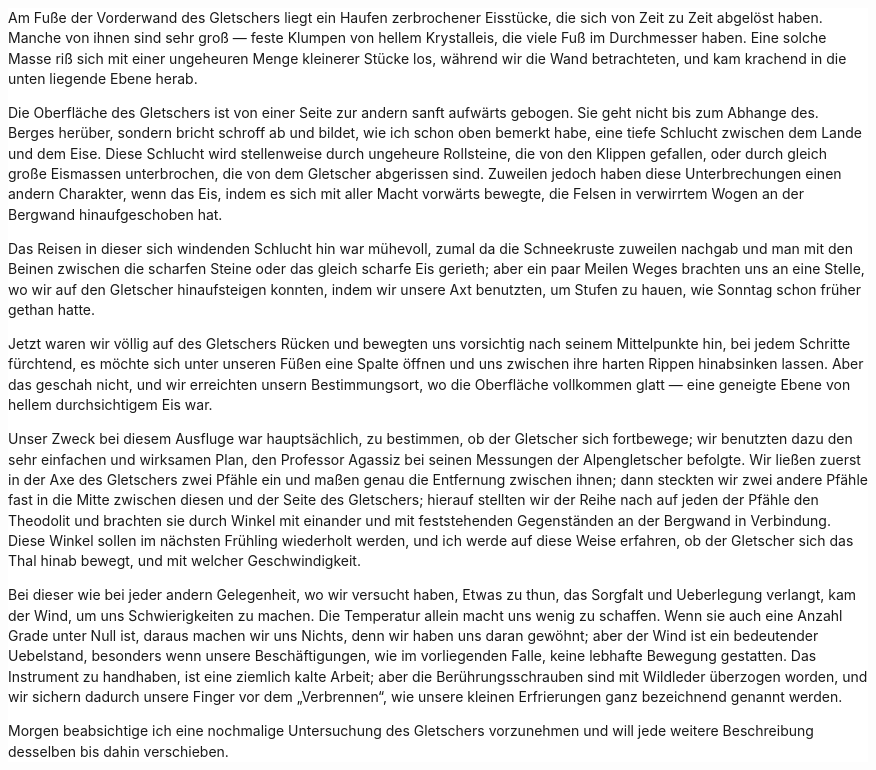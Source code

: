 Am Fuße der Vorderwand des Gletschers liegt ein Haufen zerbrochener Eisstücke,
die sich von Zeit zu Zeit abgelöst haben. Manche von ihnen sind sehr groß —
feste Klumpen von hellem Krystalleis, die viele Fuß im Durchmesser haben. Eine
solche Masse riß sich mit einer ungeheuren Menge kleinerer Stücke los, während
wir die Wand betrachteten, und kam krachend in die unten liegende Ebene herab.

Die Oberfläche des Gletschers ist von einer Seite zur andern sanft aufwärts
gebogen. Sie geht nicht bis zum Abhange des. Berges herüber, sondern bricht
schroff ab und bildet, wie ich schon oben bemerkt habe, eine tiefe Schlucht
zwischen dem Lande und dem Eise. Diese Schlucht wird stellenweise durch
ungeheure Rollsteine, die von den Klippen gefallen, oder durch gleich große
Eismassen unterbrochen, die von dem Gletscher abgerissen sind. Zuweilen jedoch
haben diese Unterbrechungen einen andern Charakter, wenn das Eis, indem es sich
mit aller Macht vorwärts bewegte, die Felsen in verwirrtem Wogen an der Bergwand
hinaufgeschoben hat.

Das Reisen in dieser sich windenden Schlucht hin war mühevoll, zumal da die
Schneekruste zuweilen nachgab und man mit den Beinen zwischen die scharfen
Steine oder das gleich scharfe Eis gerieth; aber ein paar Meilen Weges brachten
uns an eine Stelle, wo wir auf den Gletscher hinaufsteigen konnten, indem wir
unsere Axt benutzten, um Stufen zu hauen, wie Sonntag schon früher gethan hatte.

Jetzt waren wir völlig auf des Gletschers Rücken und bewegten uns vorsichtig
nach seinem Mittelpunkte hin, bei jedem Schritte fürchtend, es möchte sich unter
unseren Füßen eine Spalte öffnen und uns zwischen ihre harten Rippen hinabsinken
lassen. Aber das geschah nicht, und wir erreichten unsern Bestimmungsort, wo die
Oberfläche vollkommen glatt — eine geneigte Ebene von hellem durchsichtigem Eis
war.

Unser Zweck bei diesem Ausfluge war hauptsächlich, zu bestimmen, ob der
Gletscher sich fortbewege; wir benutzten dazu den sehr einfachen und wirksamen
Plan, den Professor Agassiz bei seinen Messungen der Alpengletscher befolgte.
Wir ließen zuerst in der Axe des Gletschers zwei Pfähle ein und maßen genau die
Entfernung zwischen ihnen; dann steckten wir zwei andere Pfähle fast in die
Mitte zwischen diesen und der Seite des Gletschers; hierauf stellten wir der
Reihe nach auf jeden der Pfähle den Theodolit und brachten sie durch Winkel mit
einander und mit feststehenden Gegenständen an der Bergwand in Verbindung. Diese
Winkel sollen im nächsten Frühling wiederholt werden, und ich werde auf diese
Weise erfahren, ob der Gletscher sich das Thal hinab bewegt, und mit welcher
Geschwindigkeit.

Bei dieser wie bei jeder andern Gelegenheit, wo wir versucht haben, Etwas zu
thun, das Sorgfalt und Ueberlegung verlangt, kam der Wind, um uns
Schwierigkeiten zu machen. Die Temperatur allein macht uns wenig zu schaffen.
Wenn sie auch eine Anzahl Grade unter Null ist, daraus machen wir uns Nichts,
denn wir haben uns daran gewöhnt; aber der Wind ist ein bedeutender Uebelstand,
besonders wenn unsere Beschäftigungen, wie im vorliegenden Falle, keine lebhafte
Bewegung gestatten. Das Instrument zu handhaben, ist eine ziemlich kalte Arbeit;
aber die Berührungsschrauben sind mit Wildleder überzogen worden, und wir
sichern dadurch unsere Finger vor dem „Verbrennen“, wie unsere kleinen
Erfrierungen ganz bezeichnend genannt werden.

Morgen beabsichtige ich eine nochmalige Untersuchung des Gletschers vorzunehmen
und will jede weitere Beschreibung desselben bis dahin verschieben.
